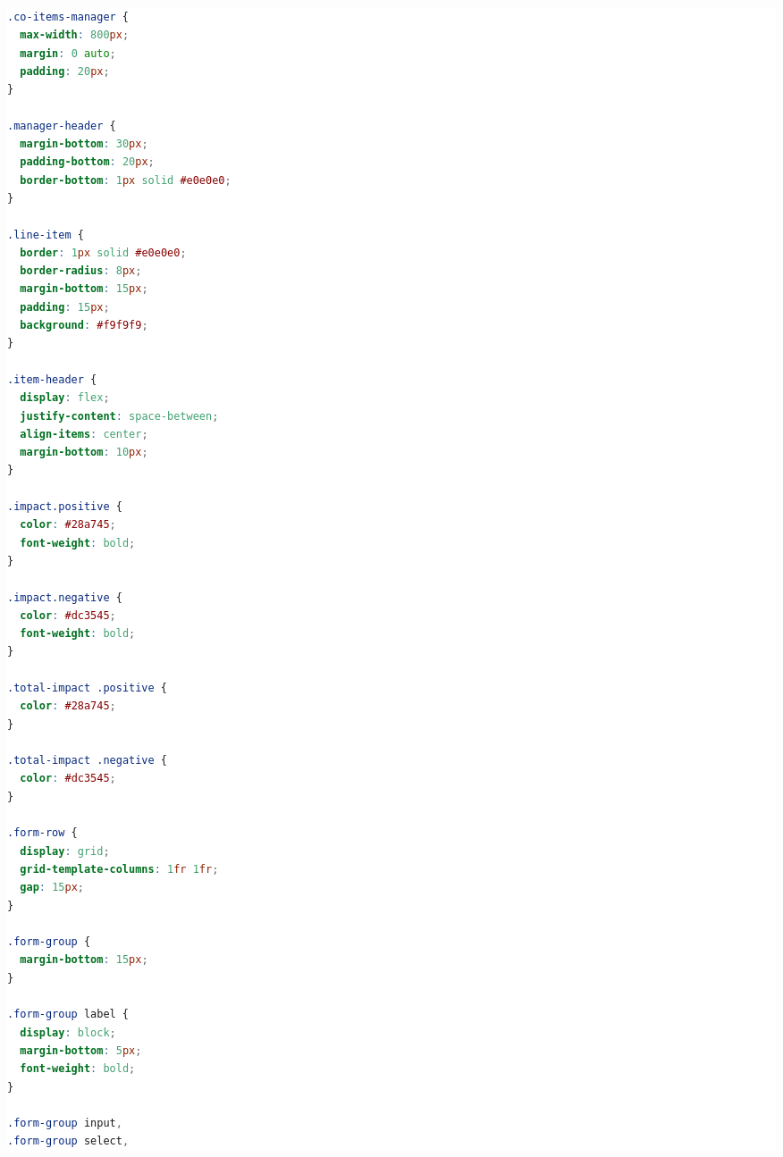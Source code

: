 ```css
.co-items-manager {
  max-width: 800px;
  margin: 0 auto;
  padding: 20px;
}

.manager-header {
  margin-bottom: 30px;
  padding-bottom: 20px;
  border-bottom: 1px solid #e0e0e0;
}

.line-item {
  border: 1px solid #e0e0e0;
  border-radius: 8px;
  margin-bottom: 15px;
  padding: 15px;
  background: #f9f9f9;
}

.item-header {
  display: flex;
  justify-content: space-between;
  align-items: center;
  margin-bottom: 10px;
}

.impact.positive {
  color: #28a745;
  font-weight: bold;
}

.impact.negative {
  color: #dc3545;
  font-weight: bold;
}

.total-impact .positive {
  color: #28a745;
}

.total-impact .negative {
  color: #dc3545;
}

.form-row {
  display: grid;
  grid-template-columns: 1fr 1fr;
  gap: 15px;
}

.form-group {
  margin-bottom: 15px;
}

.form-group label {
  display: block;
  margin-bottom: 5px;
  font-weight: bold;
}

.form-group input,
.form-group select,
```